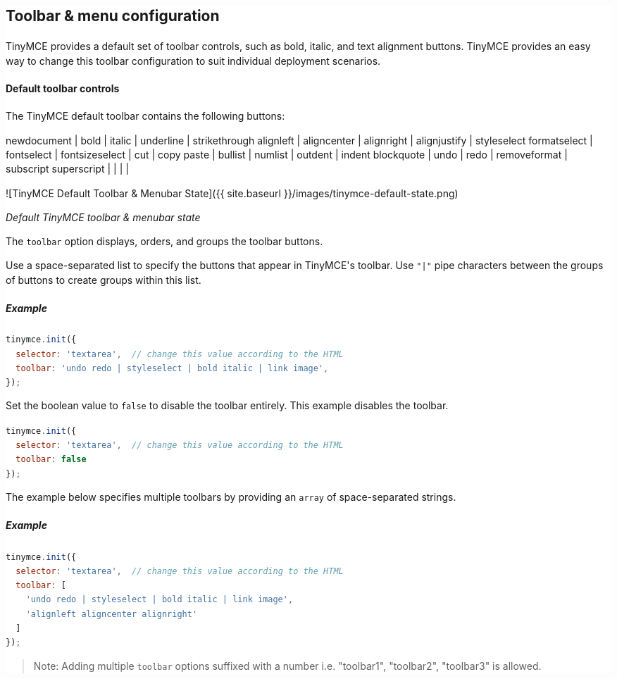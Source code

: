
## Toolbar & menu configuration

TinyMCE provides a default set of toolbar controls, such as bold, italic, and text alignment buttons. TinyMCE provides an easy way to change this toolbar configuration to suit individual deployment scenarios.

#### Default toolbar controls

The TinyMCE default toolbar contains the following buttons:

newdocument | bold | italic | underline | strikethrough
alignleft | aligncenter | alignright | alignjustify | styleselect
formatselect | fontselect | fontsizeselect | cut | copy
paste | bullist | numlist | outdent | indent
blockquote | undo | redo | removeformat | subscript
superscript | | | |

![TinyMCE Default Toolbar & Menubar State]({{ site.baseurl }}/images/tinymce-default-state.png)

*Default TinyMCE toolbar & menubar state*

The `toolbar` option displays, orders, and groups the toolbar buttons.

Use a space-separated list to specify the buttons that appear in TinyMCE's toolbar. Use `"|"` pipe characters between the groups of buttons to create groups within this list.

##### Example

```js
tinymce.init({
  selector: 'textarea',  // change this value according to the HTML
  toolbar: 'undo redo | styleselect | bold italic | link image',
});
```

Set the boolean value to `false` to disable the toolbar entirely. This example disables the toolbar.

```js
tinymce.init({
  selector: 'textarea',  // change this value according to the HTML
  toolbar: false
});
```

The example below specifies multiple toolbars by providing an `array` of space-separated strings. 

##### Example

```js
tinymce.init({
  selector: 'textarea',  // change this value according to the HTML
  toolbar: [
    'undo redo | styleselect | bold italic | link image',
    'alignleft aligncenter alignright'
  ]
});
```
> Note: Adding multiple `toolbar` options suffixed with a number i.e. "toolbar1", "toolbar2", "toolbar3" is allowed.
